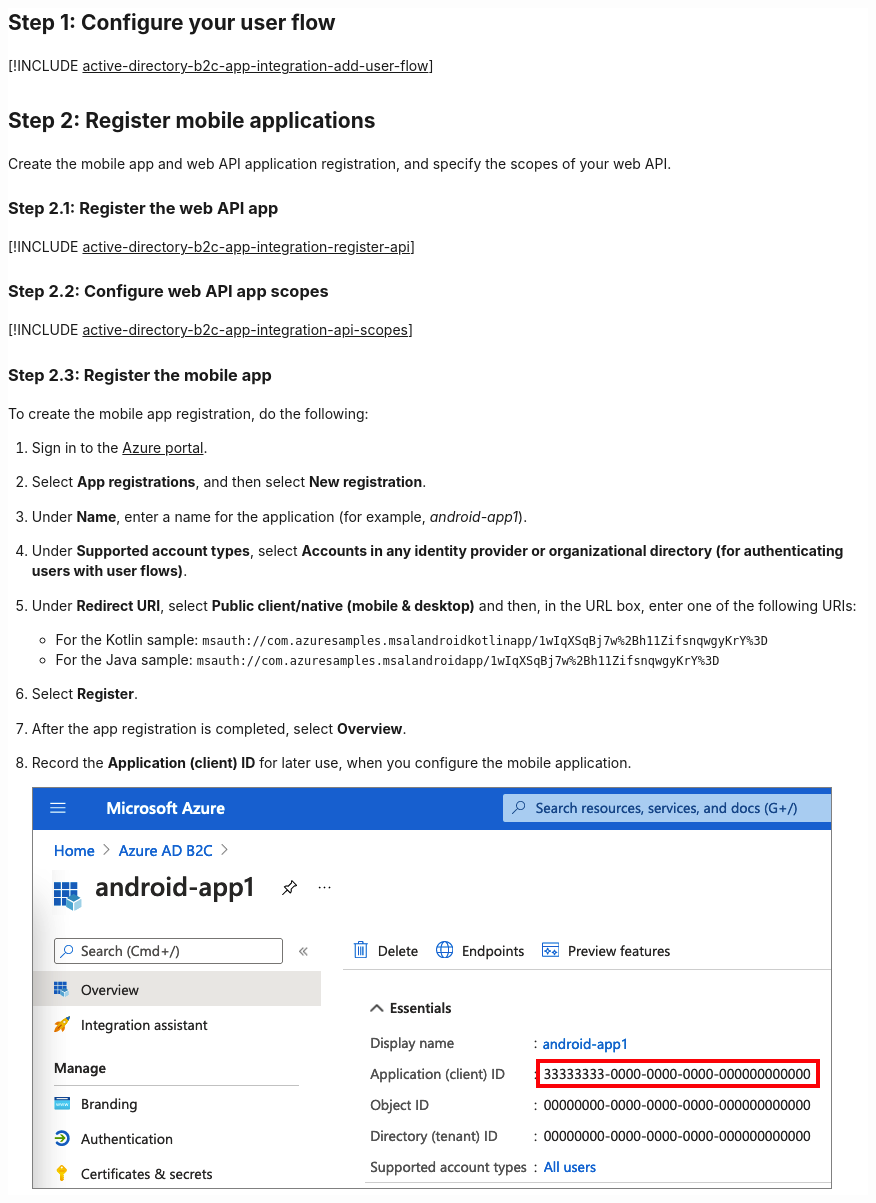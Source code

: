 
## Step 1: Configure your user flow

[!INCLUDE [active-directory-b2c-app-integration-add-user-flow](../../includes/active-directory-b2c-app-integration-add-user-flow.md)]

## Step 2: Register mobile applications

Create the mobile app and web API application registration, and specify the scopes of your web API.

### Step 2.1: Register the web API app

[!INCLUDE [active-directory-b2c-app-integration-register-api](../../includes/active-directory-b2c-app-integration-register-api.md)]

### Step 2.2: Configure web API app scopes

[!INCLUDE [active-directory-b2c-app-integration-api-scopes](../../includes/active-directory-b2c-app-integration-api-scopes.md)]


### Step 2.3: Register the mobile app

To create the mobile app registration, do the following:

1. Sign in to the [Azure portal](https://portal.azure.com).
1. Select **App registrations**, and then select **New registration**.
1. Under **Name**, enter a name for the application (for example, *android-app1*).
1. Under **Supported account types**, select **Accounts in any identity provider or organizational directory (for authenticating users with user flows)**. 
1. Under **Redirect URI**, select **Public client/native (mobile & desktop)** and then, in the URL box, enter one of the following URIs:
    - For the Kotlin sample: `msauth://com.azuresamples.msalandroidkotlinapp/1wIqXSqBj7w%2Bh11ZifsnqwgyKrY%3D`
    - For the Java sample: `msauth://com.azuresamples.msalandroidapp/1wIqXSqBj7w%2Bh11ZifsnqwgyKrY%3D`
1. Select **Register**.
1. After the app registration is completed, select **Overview**.
1. Record the **Application (client) ID** for later use, when you configure the mobile application.

    ![Screenshot highlighting the Android application ID](./media/configure-authentication-sample-android-app/get-azure-ad-b2c-app-id.png)  
